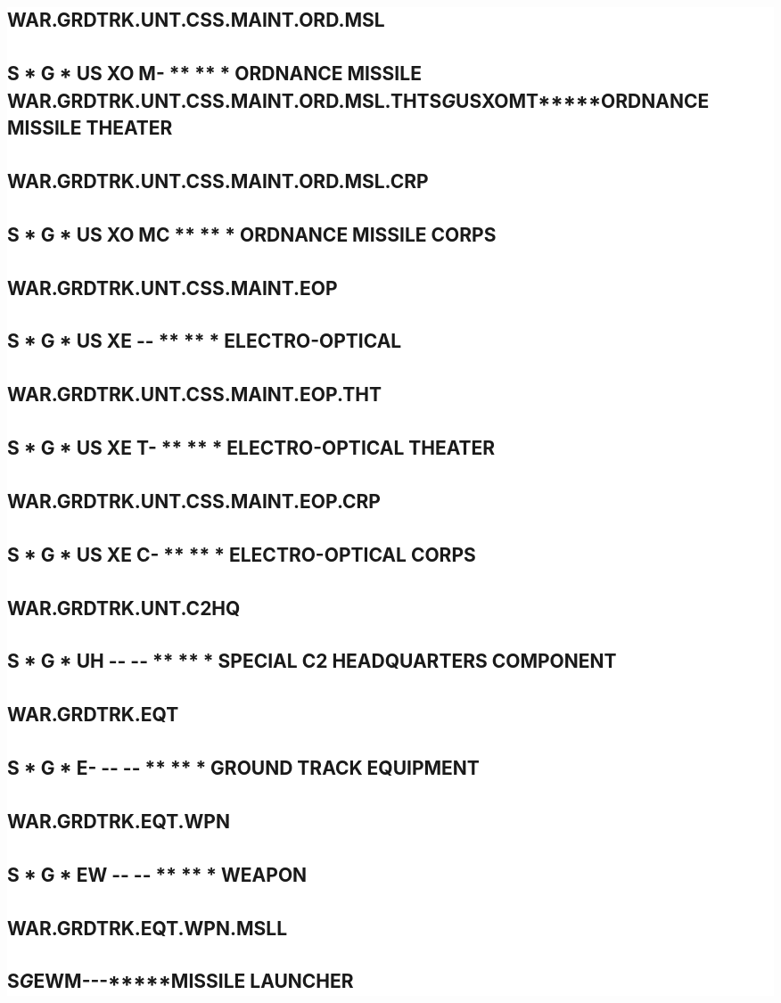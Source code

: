 ## WAR.GRDTRK.UNT.CSS.MAINT.ORD.MSL

## S * G * US XO M- ** ** * ORDNANCE MISSILE WAR.GRDTRK.UNT.CSS.MAINT.ORD.MSL.THTS*G*USXOMT*****ORDNANCE MISSILE THEATER

## WAR.GRDTRK.UNT.CSS.MAINT.ORD.MSL.CRP

## S * G * US XO MC ** ** * ORDNANCE MISSILE CORPS

## WAR.GRDTRK.UNT.CSS.MAINT.EOP

## S * G * US XE -- ** ** * ELECTRO-OPTICAL

## WAR.GRDTRK.UNT.CSS.MAINT.EOP.THT

## S * G * US XE T- ** ** * ELECTRO-OPTICAL THEATER

## WAR.GRDTRK.UNT.CSS.MAINT.EOP.CRP

## S * G * US XE C- ** ** * ELECTRO-OPTICAL CORPS

## WAR.GRDTRK.UNT.C2HQ

## S * G * UH -- -- ** ** * SPECIAL C2 HEADQUARTERS COMPONENT

## WAR.GRDTRK.EQT

## S * G * E- -- -- ** ** * GROUND TRACK EQUIPMENT

## WAR.GRDTRK.EQT.WPN

## S * G * EW -- -- ** ** * WEAPON

## WAR.GRDTRK.EQT.WPN.MSLL

## S*G*EWM---*****MISSILE LAUNCHER
